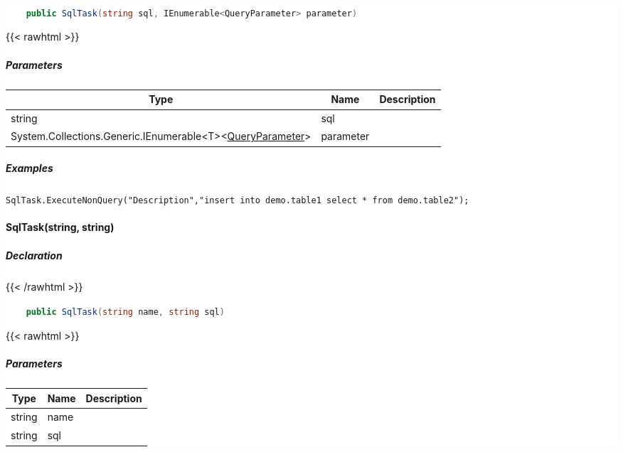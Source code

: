 ```C#
    public SqlTask(string sql, IEnumerable<QueryParameter> parameter)
```

{{< rawhtml >}}
  <h5 class="parameters">Parameters</h5>
  <table class="table table-bordered table-striped table-condensed">
    <thead>
      <tr>
        <th>Type</th>
        <th>Name</th>
        <th>Description</th>
      </tr>
    </thead>
    <tbody>
      <tr>
        <td><span class="xref">string</span></td>
        <td><span class="parametername">sql</span></td>
        <td></td>
      </tr>
      <tr>
        <td><span class="xref">System.Collections.Generic.IEnumerable&lt;T&gt;</span>&lt;<a class="xref" href="/api/etlbox.controlflow/queryparameter">QueryParameter</a>&gt;</td>
        <td><span class="parametername">parameter</span></td>
        <td></td>
      </tr>
    </tbody>
  </table>
  <h5 id="ETLBox_ControlFlow_Tasks_SqlTask__ctor_System_String_System_Collections_Generic_IEnumerable_ETLBox_ControlFlow_QueryParameter___examples">Examples</h5>
  <pre><code>SqlTask.ExecuteNonQuery(&quot;Description&quot;,&quot;insert into demo.table1 select * from demo.table2&quot;);</code></pre>
  <a id="ETLBox_ControlFlow_Tasks_SqlTask__ctor_" data-uid="ETLBox.ControlFlow.Tasks.SqlTask.#ctor*"></a>
  <h4 id="ETLBox_ControlFlow_Tasks_SqlTask__ctor_System_String_System_String_" data-uid="ETLBox.ControlFlow.Tasks.SqlTask.#ctor(System.String,System.String)">SqlTask(string, string)</h4>
  <div class="markdown level1 summary"></div>
  <div class="markdown level1 conceptual"></div>
  <h5 class="declaration">Declaration</h5>
{{< /rawhtml >}}

```C#
    public SqlTask(string name, string sql)
```

{{< rawhtml >}}
  <h5 class="parameters">Parameters</h5>
  <table class="table table-bordered table-striped table-condensed">
    <thead>
      <tr>
        <th>Type</th>
        <th>Name</th>
        <th>Description</th>
      </tr>
    </thead>
    <tbody>
      <tr>
        <td><span class="xref">string</span></td>
        <td><span class="parametername">name</span></td>
        <td></td>
      </tr>
      <tr>
        <td><span class="xref">string</span></td>
        <td><span class="parametername">sql</span></td>
        <td></td>
      </tr>
